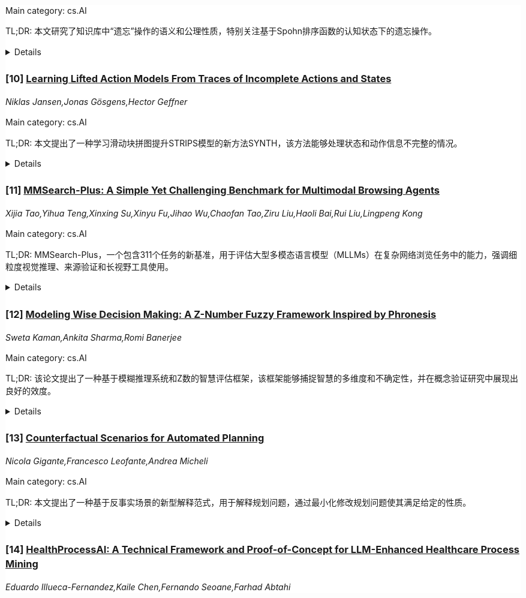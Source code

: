 Main category: cs.AI

TL;DR: 本文研究了知识库中“遗忘”操作的语义和公理性质，特别关注基于Spohn排序函数的认知状态下的遗忘操作。


<details><summary>Details</summary></details>


### [10] [Learning Lifted Action Models From Traces of Incomplete Actions and States](https://arxiv.org/abs/2508.21449)
*Niklas Jansen,Jonas Gösgens,Hector Geffner*

Main category: cs.AI

TL;DR: 本文提出了一种学习滑动块拼图提升STRIPS模型的新方法SYNTH，该方法能够处理状态和动作信息不完整的情况。


<details><summary>Details</summary></details>


### [11] [MMSearch-Plus: A Simple Yet Challenging Benchmark for Multimodal Browsing Agents](https://arxiv.org/abs/2508.21475)
*Xijia Tao,Yihua Teng,Xinxing Su,Xinyu Fu,Jihao Wu,Chaofan Tao,Ziru Liu,Haoli Bai,Rui Liu,Lingpeng Kong*

Main category: cs.AI

TL;DR: MMSearch-Plus，一个包含311个任务的新基准，用于评估大型多模态语言模型（MLLMs）在复杂网络浏览任务中的能力，强调细粒度视觉推理、来源验证和长视野工具使用。


<details><summary>Details</summary></details>


### [12] [Modeling Wise Decision Making: A Z-Number Fuzzy Framework Inspired by Phronesis](https://arxiv.org/abs/2508.21517)
*Sweta Kaman,Ankita Sharma,Romi Banerjee*

Main category: cs.AI

TL;DR: 该论文提出了一种基于模糊推理系统和Z数的智慧评估框架，该框架能够捕捉智慧的多维度和不确定性，并在概念验证研究中展现出良好的效度。


<details><summary>Details</summary></details>


### [13] [Counterfactual Scenarios for Automated Planning](https://arxiv.org/abs/2508.21521)
*Nicola Gigante,Francesco Leofante,Andrea Micheli*

Main category: cs.AI

TL;DR: 本文提出了一种基于反事实场景的新型解释范式，用于解释规划问题，通过最小化修改规划问题使其满足给定的性质。


<details><summary>Details</summary></details>


### [14] [HealthProcessAI: A Technical Framework and Proof-of-Concept for LLM-Enhanced Healthcare Process Mining](https://arxiv.org/abs/2508.21540)
*Eduardo Illueca-Fernandez,Kaile Chen,Fernando Seoane,Farhad Abtahi*
